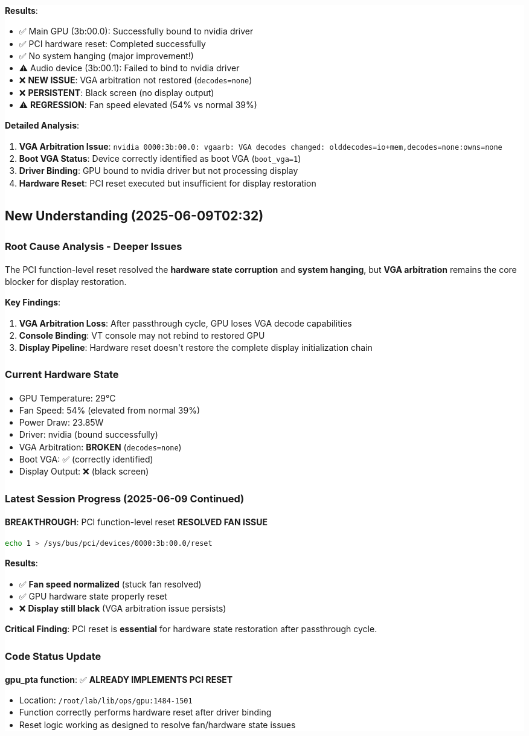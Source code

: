 **Results**:
- ✅ Main GPU (3b:00.0): Successfully bound to nvidia driver
- ✅ PCI hardware reset: Completed successfully
- ✅ No system hanging (major improvement!)
- ⚠️ Audio device (3b:00.1): Failed to bind to nvidia driver
- ❌ **NEW ISSUE**: VGA arbitration not restored (`decodes=none`)
- ❌ **PERSISTENT**: Black screen (no display output)
- ⚠️ **REGRESSION**: Fan speed elevated (54% vs normal 39%)

**Detailed Analysis**:
1. **VGA Arbitration Issue**: `nvidia 0000:3b:00.0: vgaarb: VGA decodes changed: olddecodes=io+mem,decodes=none:owns=none`
2. **Boot VGA Status**: Device correctly identified as boot VGA (`boot_vga=1`)
3. **Driver Binding**: GPU bound to nvidia driver but not processing display
4. **Hardware Reset**: PCI reset executed but insufficient for display restoration

## New Understanding (2025-06-09T02:32)

### Root Cause Analysis - Deeper Issues
The PCI function-level reset resolved the **hardware state corruption** and **system hanging**, but **VGA arbitration** remains the core blocker for display restoration.

**Key Findings**:
1. **VGA Arbitration Loss**: After passthrough cycle, GPU loses VGA decode capabilities
2. **Console Binding**: VT console may not rebind to restored GPU
3. **Display Pipeline**: Hardware reset doesn't restore the complete display initialization chain

### Current Hardware State
- GPU Temperature: 29°C
- Fan Speed: 54% (elevated from normal 39%)
- Power Draw: 23.85W  
- Driver: nvidia (bound successfully)
- VGA Arbitration: **BROKEN** (`decodes=none`)
- Boot VGA: ✅ (correctly identified)
- Display Output: ❌ (black screen)

### Latest Session Progress (2025-06-09 Continued)

**BREAKTHROUGH**: PCI function-level reset **RESOLVED FAN ISSUE**
```bash
echo 1 > /sys/bus/pci/devices/0000:3b:00.0/reset
```
**Results**:
- ✅ **Fan speed normalized** (stuck fan resolved)
- ✅ GPU hardware state properly reset
- ❌ **Display still black** (VGA arbitration issue persists)

**Critical Finding**: PCI reset is **essential** for hardware state restoration after passthrough cycle.

### Code Status Update
**gpu_pta function**: ✅ **ALREADY IMPLEMENTS PCI RESET** 
- Location: `/root/lab/lib/ops/gpu:1484-1501`
- Function correctly performs hardware reset after driver binding
- Reset logic working as designed to resolve fan/hardware state issues

